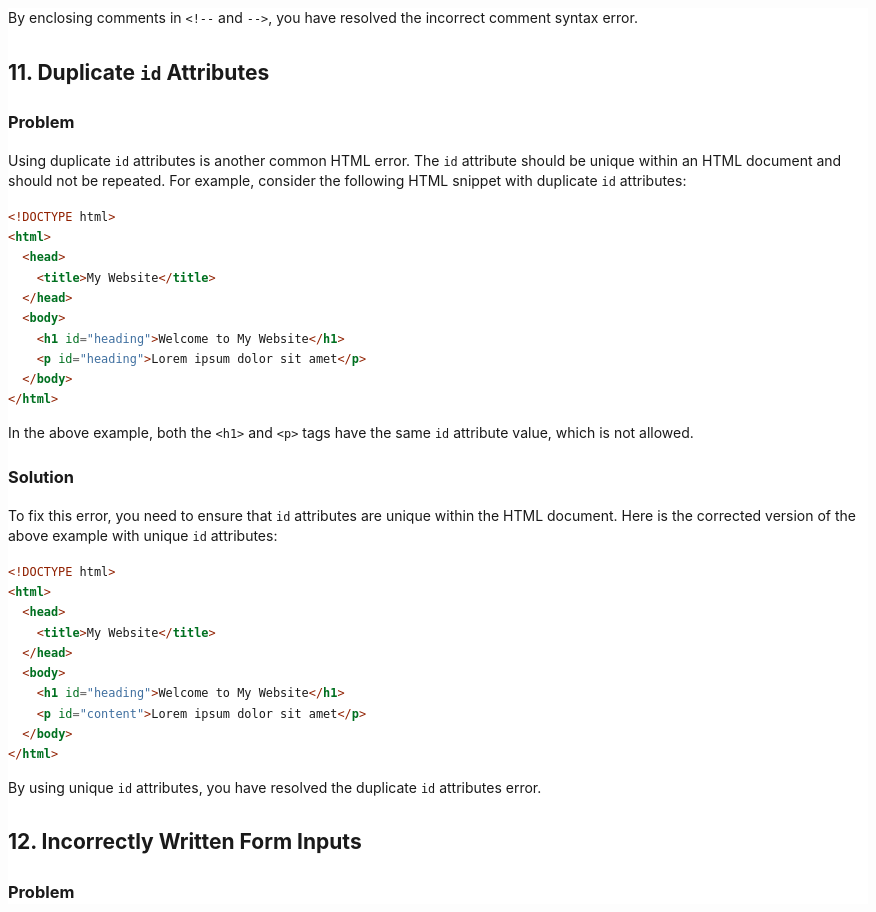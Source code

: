 By enclosing comments in `<!--` and `-->`, you have resolved the incorrect comment syntax error.

<AdsComponent />

## 11. Duplicate `id` Attributes

### Problem

Using duplicate `id` attributes is another common HTML error. The `id` attribute should be unique within an HTML document and should not be repeated. For example, consider the following HTML snippet with duplicate `id` attributes:

```html title="index.html"
<!DOCTYPE html>
<html>
  <head>
    <title>My Website</title>
  </head>
  <body>
    <h1 id="heading">Welcome to My Website</h1>
    <p id="heading">Lorem ipsum dolor sit amet</p>
  </body>
</html>
```

In the above example, both the `<h1>` and `<p>` tags have the same `id` attribute value, which is not allowed.

### Solution

To fix this error, you need to ensure that `id` attributes are unique within the HTML document. Here is the corrected version of the above example with unique `id` attributes:

```html title="index.html"
<!DOCTYPE html>
<html>
  <head>
    <title>My Website</title>
  </head>
  <body>
    <h1 id="heading">Welcome to My Website</h1>
    <p id="content">Lorem ipsum dolor sit amet</p>
  </body>
</html>
```

By using unique `id` attributes, you have resolved the duplicate `id` attributes error.

<AdsComponent />

## 12. Incorrectly Written Form Inputs

### Problem
